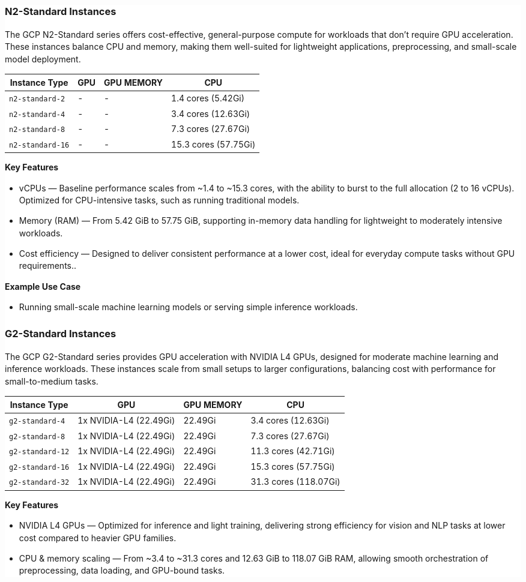 ### N2-Standard Instances

The GCP N2-Standard series offers cost-effective, general-purpose compute for workloads that don’t require GPU acceleration. These instances balance CPU and memory, making them well-suited for lightweight applications, preprocessing, and small-scale model deployment.

|Instance Type       |GPU           | GPU MEMORY  |   CPU         |  
|--------------------|------|--------------|---------| 
| `n2-standard-2`     | -    | -            | 1.4 cores (5.42Gi) | 
| `n2-standard-4`     | -    | -            | 3.4 cores (12.63Gi) | 
| `n2-standard-8`     | -    | -            | 7.3 cores (27.67Gi)  | 
| `n2-standard-16`    | -    | -            | 15.3 cores (57.75Gi) | 

**Key Features**

- vCPUs — Baseline performance scales from ~1.4 to ~15.3 cores, with the ability to burst to the full allocation (2 to 16 vCPUs). Optimized for CPU-intensive tasks, such as running traditional models.

- Memory (RAM) — From 5.42 GiB to 57.75 GiB, supporting in-memory data handling for lightweight to moderately intensive workloads.

- Cost efficiency — Designed to deliver consistent performance at a lower cost, ideal for everyday compute tasks without GPU requirements..  

**Example Use Case**  

- Running small-scale machine learning models or serving simple inference workloads.  

### G2-Standard Instances 

The GCP G2-Standard series provides GPU acceleration with NVIDIA L4 GPUs, designed for moderate machine learning and inference workloads. These instances scale from small setups to larger configurations, balancing cost with performance for small-to-medium tasks.

|Instance Type       |GPU           | GPU MEMORY  |   CPU         |  
|------------------|-------------|--------------|---------| 
| `g2-standard-4`   | 1x NVIDIA-L4 (22.49Gi) | 22.49Gi     | 3.4 cores (12.63Gi) | 
| `g2-standard-8`   | 1x NVIDIA-L4 (22.49Gi) | 22.49Gi      | 7.3 cores (27.67Gi)  |  
| `g2-standard-12`  | 1x NVIDIA-L4 (22.49Gi)| 22.49Gi      | 11.3 cores (42.71Gi)| 
| `g2-standard-16`  | 1x NVIDIA-L4 (22.49Gi) |  22.49Gi       | 15.3 cores (57.75Gi) | 
| `g2-standard-32`  | 1x NVIDIA-L4 (22.49Gi) | 22.49Gi       | 31.3 cores (118.07Gi)| 

**Key Features**  

- NVIDIA L4 GPUs — Optimized for inference and light training, delivering strong efficiency for vision and NLP tasks at lower cost compared to heavier GPU families.

- CPU & memory scaling — From ~3.4 to ~31.3 cores and 12.63 GiB to 118.07 GiB RAM, allowing smooth orchestration of preprocessing, data loading, and GPU-bound tasks.
